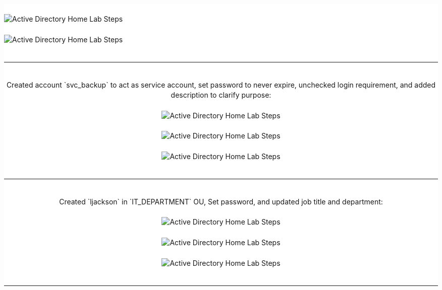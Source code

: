 <br/>
<img src="https://i.imgur.com/6mAC9Ux.png" height="400%" width="80%" alt="Active Directory Home Lab Steps"/>
<br />

<br/>
<img src="https://i.imgur.com/Bm7Um1b.png" height="400%" width="80%" alt="Active Directory Home Lab Steps"/>
<br />

<br/>

---

<p align="center">
<br />
Created account `svc_backup` to act as service account, set password to never expire, unchecked login requirement, and added description to clarify purpose:  
<br/>

<br/>
<img src="https://i.imgur.com/ZfBj8kk.png" height="400%" width="80%" alt="Active Directory Home Lab Steps"/>
<br />

<br/>
<img src="https://i.imgur.com/bOGqxCd.png" height="400%" width="80%" alt="Active Directory Home Lab Steps"/>
<br />

<br/>
<img src="https://i.imgur.com/r2tr8aA.png" height="400%" width="80%" alt="Active Directory Home Lab Steps"/>
<br />

<br/>

---

<p align="center">
<br />
Created `ljackson` in `IT_DEPARTMENT` OU, Set password, and updated job title and department:</b>  
<br/>

<br/>
<img src="https://i.imgur.com/QZrmzqd.png" height="400%" width="80%" alt="Active Directory Home Lab Steps"/>
<br />

<br/>
<img src="https://i.imgur.com/7YSMe5j.png" height="400%" width="80%" alt="Active Directory Home Lab Steps"/>
<br />

<br/>
<img src="https://i.imgur.com/IjOosMo.png" height="400%" width="80%" alt="Active Directory Home Lab Steps"/>
<br />

<br/>

---